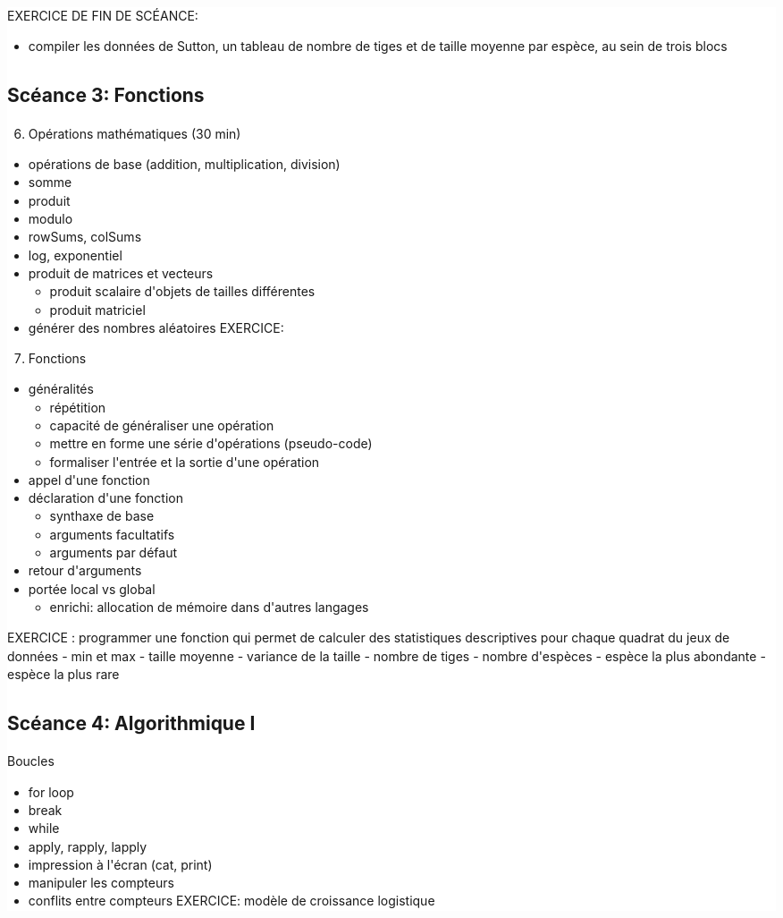 EXERCICE DE FIN DE SCÉANCE:
- compiler les données de Sutton, un tableau de nombre de tiges et de taille moyenne par espèce, au sein de trois blocs


## Scéance 3: Fonctions

6. Opérations mathématiques (30 min)
- opérations de base (addition, multiplication, division)
- somme
- produit
- modulo
- rowSums, colSums
- log, exponentiel
- produit de matrices et vecteurs
	- produit scalaire d'objets de tailles différentes
	- produit matriciel
- générer des nombres aléatoires
EXERCICE:

7. Fonctions
- généralités
	- répétition
	- capacité de généraliser une opération
	- mettre en forme une série d'opérations (pseudo-code)
	- formaliser l'entrée et la sortie d'une opération
- appel d'une fonction
- déclaration d'une fonction
	- synthaxe de base
	- arguments facultatifs
	- arguments par défaut
- retour d'arguments
- portée local vs global
	- enrichi: allocation de mémoire dans d'autres langages  

EXERCICE : programmer une fonction qui permet de calculer des statistiques descriptives pour chaque quadrat du jeux de données
	- min et max
	- taille moyenne
	- variance de la taille
	- nombre de tiges
	- nombre d'espèces
	- espèce la plus abondante
	- espèce la plus rare

## Scéance 4: Algorithmique I

Boucles
- for loop
- break
- while
- apply, rapply, lapply
- impression à l'écran (cat, print)
- manipuler les compteurs
- conflits entre compteurs
EXERCICE: modèle de croissance logistique
